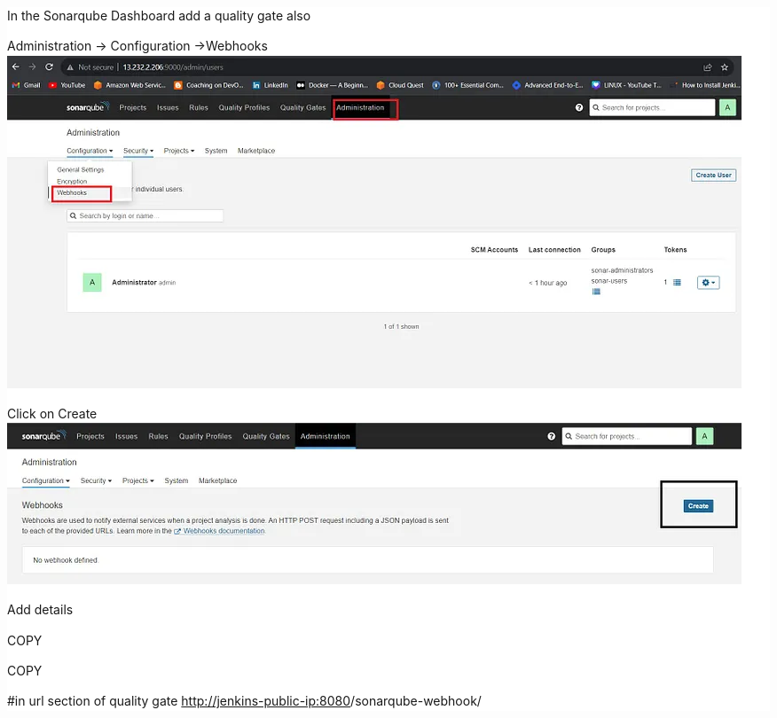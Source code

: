 In the Sonarqube Dashboard add a quality gate also

Administration → Configuration →Webhooks
![Alt text](image-22.png)

Click on Create
![Alt text](image-23.png)

Add details

COPY

COPY

#in url section of quality gate
<http://jenkins-public-ip:8080>/sonarqube-webhook/